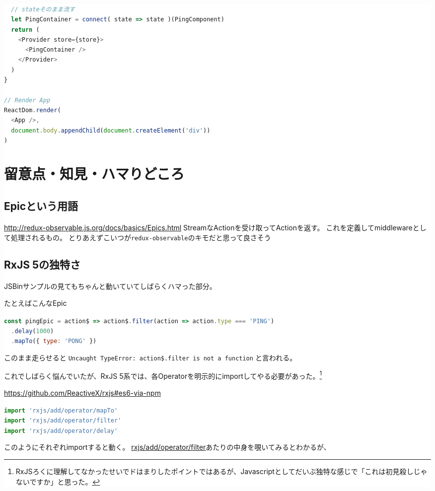 ```js
  // stateそのまま流す
  let PingContainer = connect( state => state )(PingComponent)
  return (
    <Provider store={store}>
      <PingContainer />
    </Provider>
  )
}

// Render App
ReactDom.render(
  <App />,
  document.body.appendChild(document.createElement('div'))
)
```

# 留意点・知見・ハマりどころ

## Epicという用語
http://redux-observable.js.org/docs/basics/Epics.html
StreamなActionを受け取ってActionを返す。
これを定義してmiddlewareとして処理されるもの。
とりあえずこいつが`redux-observable`のキモだと思って良さそう

## RxJS 5の独特さ
JSBinサンプルの見てもちゃんと動いていてしばらくハマった部分。

たとえばこんなEpic

```js
const pingEpic = action$ => action$.filter(action => action.type === 'PING')
  .delay(1000) 
  .mapTo({ type: 'PONG' })
```
このまま走らせると
`Uncaught TypeError: action$.filter is not a function` と言われる。

これでしばらく悩んでいたが、RxJS 5系では、各Operatorを明示的にimportしてやる必要があった。[^2]

https://github.com/ReactiveX/rxjs#es6-via-npm

[^2]: RxJSろくに理解してなかったせいでドはまりしたポイントではあるが、Javascriptとしてだいぶ独特な感じで「これは初見殺しじゃないですか」と思った。

```js
import 'rxjs/add/operator/mapTo'
import 'rxjs/add/operator/filter'
import 'rxjs/add/operator/delay'
```

このようにそれぞれimportすると動く。
[rxjs/add/operator/filter](https://github.com/ReactiveX/rxjs/blob/master/src/add/operator/filter.ts)あたりの中身を覗いてみるとわかるが、
